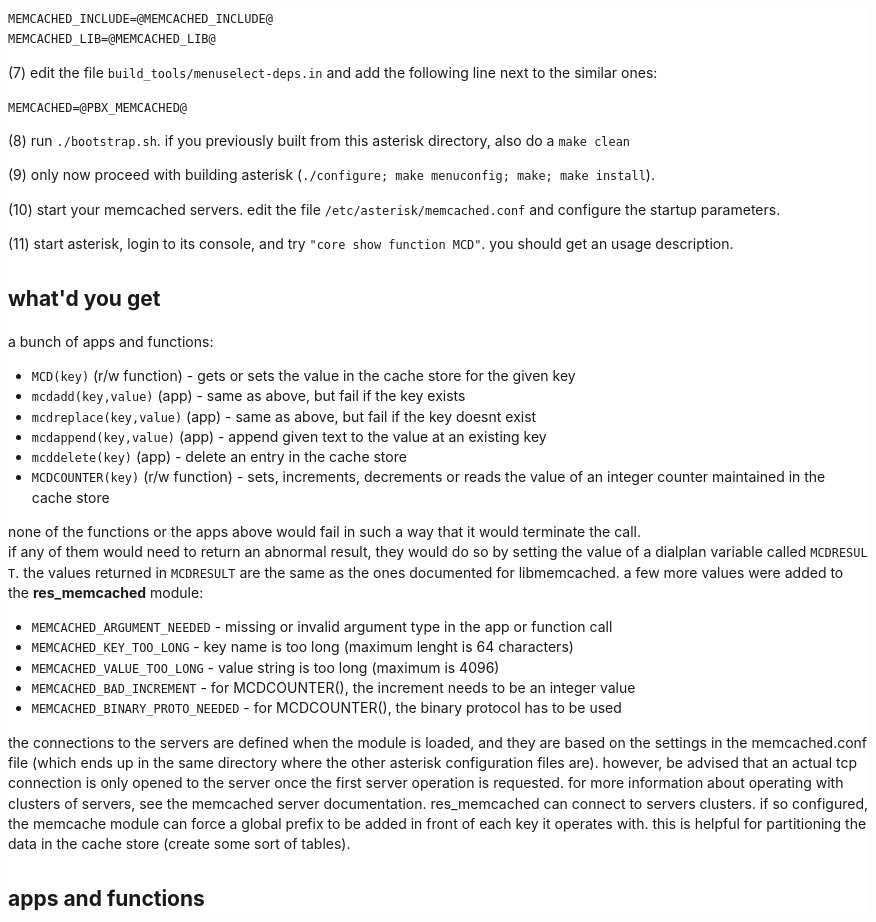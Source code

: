     MEMCACHED_INCLUDE=@MEMCACHED_INCLUDE@
    MEMCACHED_LIB=@MEMCACHED_LIB@

(7) edit the file `build_tools/menuselect-deps.in` and add the following line next to the similar ones:

    MEMCACHED=@PBX_MEMCACHED@

(8) run `./bootstrap.sh`. if you previously built from this asterisk directory, also do a `make clean`

(9) only now proceed with building asterisk (`./configure; make menuconfig; make; make install`).

(10) start your memcached servers. edit the file `/etc/asterisk/memcached.conf` and configure the 
startup parameters.

(11) start asterisk, login to its console, and try `"core show function MCD"`. you should get an 
usage description.


what'd you get
--------------

a bunch of apps and functions:

- `MCD(key)` (r/w function) - gets or sets the value in the cache store for the given key
- `mcdadd(key,value)` (app) - same as above, but fail if the key exists
- `mcdreplace(key,value)` (app) - same as above, but fail if the key doesnt exist
- `mcdappend(key,value)` (app) - append given text to the value at an existing key
- `mcddelete(key)` (app) - delete an entry in the cache store
- `MCDCOUNTER(key)` (r/w function) - sets, increments, decrements or reads the value of an integer 
counter maintained in the cache store

none of the functions or the apps above would fail in such a way that it would terminate the call.  
if any of them would need to return an abnormal result, they would do so by setting the value of a 
dialplan variable called `MCDRESULT`. the values returned in `MCDRESULT` are the same as the ones 
documented for libmemcached. a few more values were added to the __res_memcached__ module:

* `MEMCACHED_ARGUMENT_NEEDED` - missing or invalid argument type in the app or function call
* `MEMCACHED_KEY_TOO_LONG` - key name is too long (maximum lenght is 64 characters)
* `MEMCACHED_VALUE_TOO_LONG` - value string is too long (maximum is 4096)
* `MEMCACHED_BAD_INCREMENT` - for MCDCOUNTER(), the increment needs to be an integer value
* `MEMCACHED_BINARY_PROTO_NEEDED` - for MCDCOUNTER(), the binary protocol has to be used

the connections to the servers are defined when the module is loaded, and they are based on the 
settings in the memcached.conf file (which ends up in the same directory where the other asterisk 
configuration files are). however, be advised that an actual tcp connection is only opened to the 
server once the first server operation is requested. for more information about operating with 
clusters of servers, see the memcached server documentation. res_memcached can connect to servers 
clusters. if so configured, the memcache module can force a global prefix to be added in front of 
each key it operates with. this is helpful for partitioning the data in the cache store (create some 
sort of tables).


apps and functions
------------------

